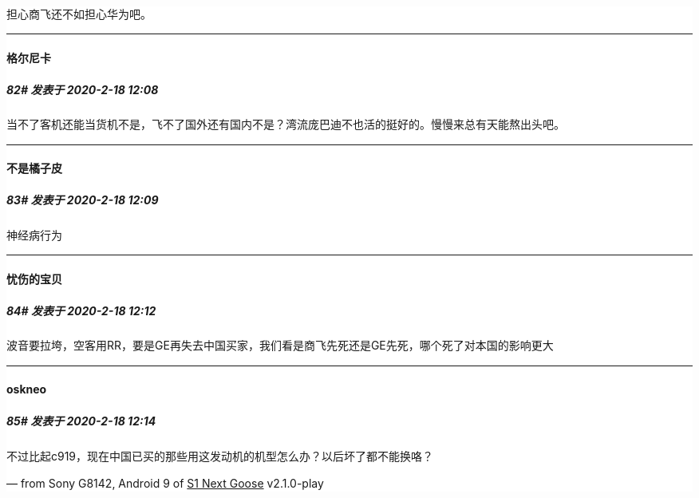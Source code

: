 


担心商飞还不如担心华为吧。







-----

####  格尔尼卡  
##### 82#       发表于 2020-2-18 12:08




当不了客机还能当货机不是，飞不了国外还有国内不是？湾流庞巴迪不也活的挺好的。慢慢来总有天能熬出头吧。







-----

####  不是橘子皮  
##### 83#       发表于 2020-2-18 12:09




神经病行为







-----

####  忧伤的宝贝  
##### 84#       发表于 2020-2-18 12:12




波音要拉垮，空客用RR，要是GE再失去中国买家，我们看是商飞先死还是GE先死，哪个死了对本国的影响更大







-----

####  oskneo  
##### 85#       发表于 2020-2-18 12:14




不过比起c919，现在中国已买的那些用这发动机的机型怎么办？以后坏了都不能换咯？

— from Sony G8142, Android 9 of [S1 Next Goose](https://pan.baidu.com/s/1mi43uRm) v2.1.0-play
